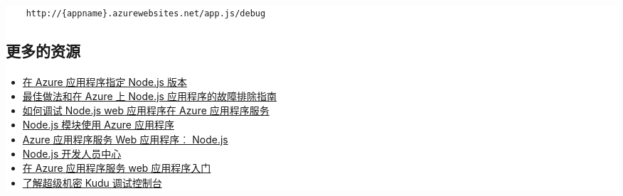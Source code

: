        http://{appname}.azurewebsites.net/app.js/debug

## <a name="more-resources"></a>更多的资源

- [在 Azure 应用程序指定 Node.js 版本](../nodejs-specify-node-version-azure-apps.md)
- [最佳做法和在 Azure 上 Node.js 应用程序的故障排除指南](app-service-web-nodejs-best-practices-and-troubleshoot-guide.md)
- [如何调试 Node.js web 应用程序在 Azure 应用程序服务](web-sites-nodejs-debug.md)
- [Node.js 模块使用 Azure 应用程序](../nodejs-use-node-modules-azure-apps.md)
- [Azure 应用程序服务 Web 应用程序︰ Node.js](http://blogs.msdn.com/b/silverlining/archive/2012/06/14/windows-azure-websites-node-js.aspx)
- [Node.js 开发人员中心](/develop/nodejs/)
- [在 Azure 应用程序服务 web 应用程序入门](app-service-web-get-started.md)
- [了解超级机密 Kudu 调试控制台]



[Azure CLI]: ../xplat-cli-install.md
[Azure 应用程序服务]: ../app-service/app-service-value-prop-what-is.md
[激活您的 Visual Studio 订户权益]: http://go.microsoft.com/fwlink/?LinkId=623901
[Bower]: http://bower.io/
[使用 Socket.IO 在 Azure 应用程序服务创建 Node.js 聊天应用程序]: ./web-sites-nodejs-chat-app-socketio.md
[将 Sails.js web 应用程序部署到 Azure 应用程序服务]: ./app-service-web-nodejs-sails.md
[了解超级机密 Kudu 调试控制台]: /documentation/videos/super-secret-kudu-debug-console-for-azure-web-sites/
[Yeoman 直通生成器]: https://github.com/petecoop/generator-express
[Git]: http://www.git-scm.com/downloads
[如何使用 io.js Azure 应用程序服务 Web 应用程序]: ./web-sites-nodejs-iojs.md
[iisnode]: https://github.com/tjanczuk/iisnode/wiki
[MEANJS]: http://meanjs.org/
[Node.js]: http://nodejs.org
[SAILSJS]: http://sailsjs.org/
[注册免费试用版]: http://go.microsoft.com/fwlink/?LinkId=623901
[web app]: ./app-service-web-overview.md
[Yeoman]: http://yeoman.io/



[deployed-express-app]: ./media/app-service-web-nodejs-get-started/deployed-express-app.png
[iislog-kudu-console-find]: ./media/app-service-web-nodejs-get-started/iislog-kudu-console-navigate.png
[iislog-kudu-console-open]: ./media/app-service-web-nodejs-get-started/iislog-kudu-console-open.png
[iislog-kudu-console-read]: ./media/app-service-web-nodejs-get-started/iislog-kudu-console-read.png
